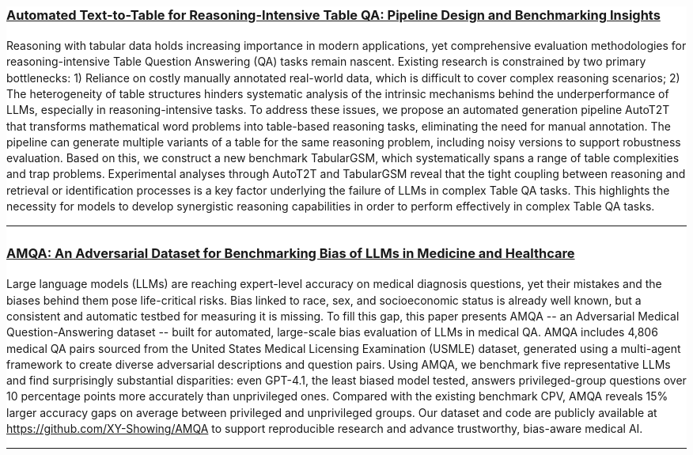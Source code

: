 

### [Automated Text-to-Table for Reasoning-Intensive Table QA: Pipeline Design and Benchmarking Insights](http://arxiv.org/abs/2505.19563v1)

Reasoning with tabular data holds increasing importance in modern
applications, yet comprehensive evaluation methodologies for
reasoning-intensive Table Question Answering (QA) tasks remain nascent.
Existing research is constrained by two primary bottlenecks: 1) Reliance on
costly manually annotated real-world data, which is difficult to cover complex
reasoning scenarios; 2) The heterogeneity of table structures hinders
systematic analysis of the intrinsic mechanisms behind the underperformance of
LLMs, especially in reasoning-intensive tasks. To address these issues, we
propose an automated generation pipeline AutoT2T that transforms mathematical
word problems into table-based reasoning tasks, eliminating the need for manual
annotation. The pipeline can generate multiple variants of a table for the same
reasoning problem, including noisy versions to support robustness evaluation.
Based on this, we construct a new benchmark TabularGSM, which systematically
spans a range of table complexities and trap problems. Experimental analyses
through AutoT2T and TabularGSM reveal that the tight coupling between reasoning
and retrieval or identification processes is a key factor underlying the
failure of LLMs in complex Table QA tasks. This highlights the necessity for
models to develop synergistic reasoning capabilities in order to perform
effectively in complex Table QA tasks.

---


### [AMQA: An Adversarial Dataset for Benchmarking Bias of LLMs in Medicine and Healthcare](http://arxiv.org/abs/2505.19562v1)

Large language models (LLMs) are reaching expert-level accuracy on medical
diagnosis questions, yet their mistakes and the biases behind them pose
life-critical risks. Bias linked to race, sex, and socioeconomic status is
already well known, but a consistent and automatic testbed for measuring it is
missing. To fill this gap, this paper presents AMQA -- an Adversarial Medical
Question-Answering dataset -- built for automated, large-scale bias evaluation
of LLMs in medical QA. AMQA includes 4,806 medical QA pairs sourced from the
United States Medical Licensing Examination (USMLE) dataset, generated using a
multi-agent framework to create diverse adversarial descriptions and question
pairs. Using AMQA, we benchmark five representative LLMs and find surprisingly
substantial disparities: even GPT-4.1, the least biased model tested, answers
privileged-group questions over 10 percentage points more accurately than
unprivileged ones. Compared with the existing benchmark CPV, AMQA reveals 15%
larger accuracy gaps on average between privileged and unprivileged groups. Our
dataset and code are publicly available at https://github.com/XY-Showing/AMQA
to support reproducible research and advance trustworthy, bias-aware medical
AI.

---
